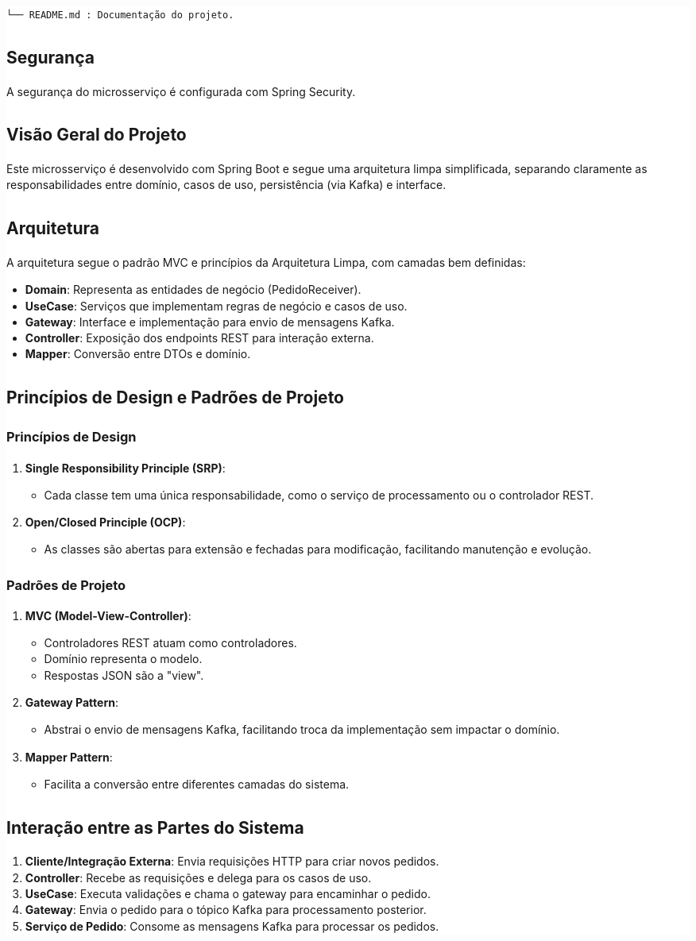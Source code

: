 ```plaintext
└── README.md : Documentação do projeto.
```

## Segurança

A segurança do microsserviço é configurada com Spring Security.

## Visão Geral do Projeto

Este microsserviço é desenvolvido com Spring Boot e segue uma arquitetura limpa simplificada, separando claramente as responsabilidades entre domínio,
casos de uso, persistência (via Kafka) e interface.

## Arquitetura

A arquitetura segue o padrão MVC e princípios da Arquitetura Limpa, com camadas bem definidas:

- **Domain**: Representa as entidades de negócio (PedidoReceiver).
- **UseCase**: Serviços que implementam regras de negócio e casos de uso.
- **Gateway**: Interface e implementação para envio de mensagens Kafka.
- **Controller**: Exposição dos endpoints REST para interação externa.
- **Mapper**: Conversão entre DTOs e domínio.

## Princípios de Design e Padrões de Projeto

### Princípios de Design

1. **Single Responsibility Principle (SRP)**:
    - Cada classe tem uma única responsabilidade, como o serviço de processamento ou o controlador REST.

2. **Open/Closed Principle (OCP)**:
    - As classes são abertas para extensão e fechadas para modificação, facilitando manutenção e evolução.

### Padrões de Projeto

1. **MVC (Model-View-Controller)**:
    - Controladores REST atuam como controladores.
    - Domínio representa o modelo.
    - Respostas JSON são a "view".

2. **Gateway Pattern**:
    - Abstrai o envio de mensagens Kafka, facilitando troca da implementação sem impactar o domínio.

3. **Mapper Pattern**:
    - Facilita a conversão entre diferentes camadas do sistema.

## Interação entre as Partes do Sistema

1. **Cliente/Integração Externa**: Envia requisições HTTP para criar novos pedidos.
2. **Controller**: Recebe as requisições e delega para os casos de uso.
3. **UseCase**: Executa validações e chama o gateway para encaminhar o pedido.
4. **Gateway**: Envia o pedido para o tópico Kafka para processamento posterior.
5. **Serviço de Pedido**: Consome as mensagens Kafka para processar os pedidos.
